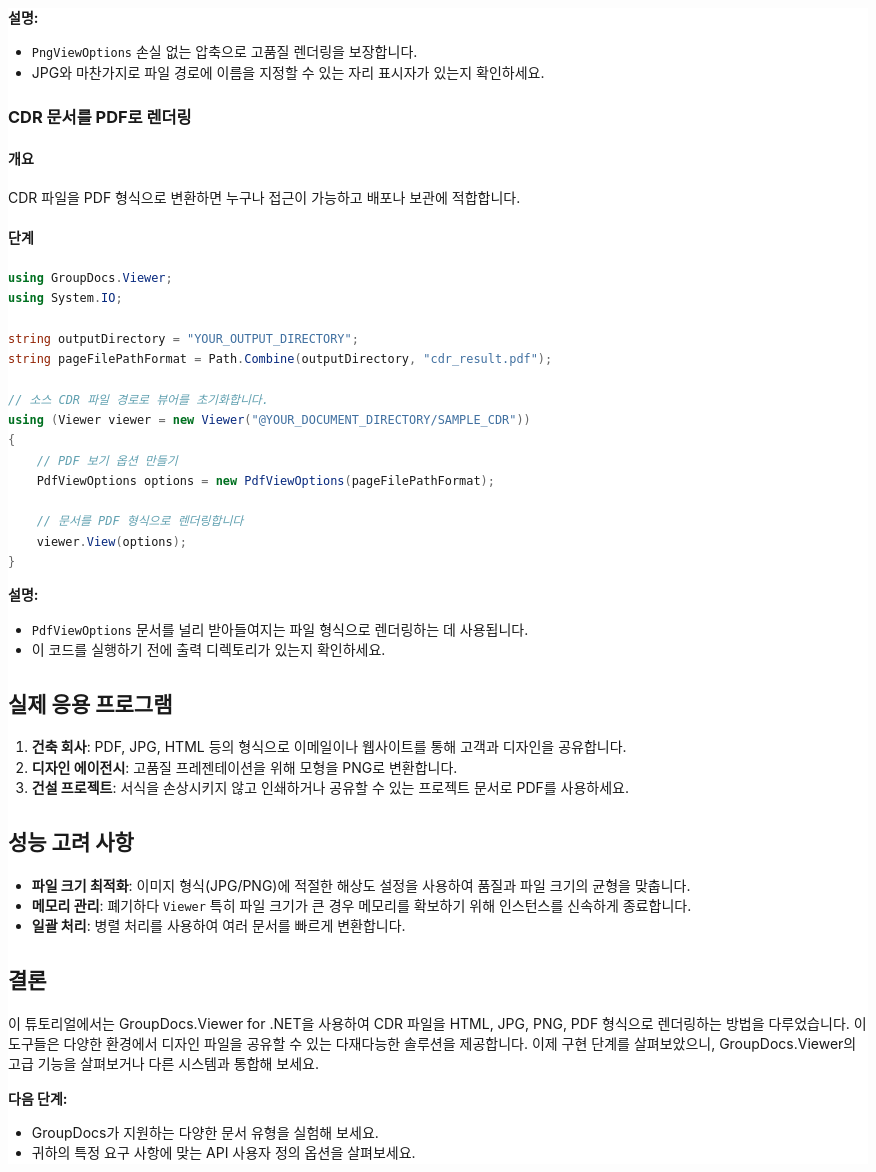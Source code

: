 **설명:**
- `PngViewOptions` 손실 없는 압축으로 고품질 렌더링을 보장합니다.
- JPG와 마찬가지로 파일 경로에 이름을 지정할 수 있는 자리 표시자가 있는지 확인하세요.

### CDR 문서를 PDF로 렌더링

#### 개요

CDR 파일을 PDF 형식으로 변환하면 누구나 접근이 가능하고 배포나 보관에 적합합니다.

#### 단계

```csharp
using GroupDocs.Viewer;
using System.IO;

string outputDirectory = "YOUR_OUTPUT_DIRECTORY";
string pageFilePathFormat = Path.Combine(outputDirectory, "cdr_result.pdf");

// 소스 CDR 파일 경로로 뷰어를 초기화합니다.
using (Viewer viewer = new Viewer("@YOUR_DOCUMENT_DIRECTORY/SAMPLE_CDR"))
{
    // PDF 보기 옵션 만들기
    PdfViewOptions options = new PdfViewOptions(pageFilePathFormat);

    // 문서를 PDF 형식으로 렌더링합니다
    viewer.View(options);
}
```

**설명:**
- `PdfViewOptions` 문서를 널리 받아들여지는 파일 형식으로 렌더링하는 데 사용됩니다.
- 이 코드를 실행하기 전에 출력 디렉토리가 있는지 확인하세요.

## 실제 응용 프로그램

1. **건축 회사**: PDF, JPG, HTML 등의 형식으로 이메일이나 웹사이트를 통해 고객과 디자인을 공유합니다.
2. **디자인 에이전시**: 고품질 프레젠테이션을 위해 모형을 PNG로 변환합니다.
3. **건설 프로젝트**: 서식을 손상시키지 않고 인쇄하거나 공유할 수 있는 프로젝트 문서로 PDF를 사용하세요.

## 성능 고려 사항

- **파일 크기 최적화**: 이미지 형식(JPG/PNG)에 적절한 해상도 설정을 사용하여 품질과 파일 크기의 균형을 맞춥니다.
- **메모리 관리**: 폐기하다 `Viewer` 특히 파일 크기가 큰 경우 메모리를 확보하기 위해 인스턴스를 신속하게 종료합니다.
- **일괄 처리**: 병렬 처리를 사용하여 여러 문서를 빠르게 변환합니다.

## 결론

이 튜토리얼에서는 GroupDocs.Viewer for .NET을 사용하여 CDR 파일을 HTML, JPG, PNG, PDF 형식으로 렌더링하는 방법을 다루었습니다. 이 도구들은 다양한 환경에서 디자인 파일을 공유할 수 있는 다재다능한 솔루션을 제공합니다. 이제 구현 단계를 살펴보았으니, GroupDocs.Viewer의 고급 기능을 살펴보거나 다른 시스템과 통합해 보세요.

**다음 단계:**
- GroupDocs가 지원하는 다양한 문서 유형을 실험해 보세요.
- 귀하의 특정 요구 사항에 맞는 API 사용자 정의 옵션을 살펴보세요.
